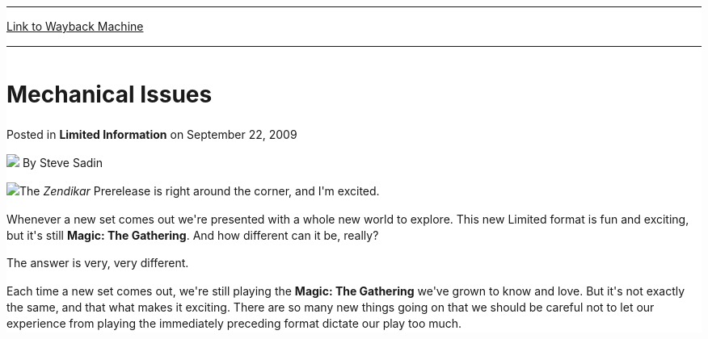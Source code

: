 
---
[Link to Wayback Machine](https://web.archive.org/web/20220629105126/https://magic.wizards.com/en/articles/archive/limited-information/mechanical-issues-2009-09-22)

[_metadata_:author]:- "Steve Sadin"
[_metadata_:description]:- "The Zendikar Prerelease is right around the corner, and I'm excited. Whenever a new set comes out we're presented with a whole new world to explore. This new Limited format is fun and exciting, but it's still Magic: The Gathering. And how different can it be, really? The answer is very, very different. Each time a new set comes out, we're still playing the Magic: The Gathering"
[_metadata_:generator]:- "Drupal 7 (http://drupal.org)"
[_metadata_:node]:- "651721"
[_metadata_:publish_date]:- "2009-09-22"
[_metadata_:source]:- "div-main-content"
[_metadata_:title]:- "Mechanical Issues"
[_metadata_:wayback_capture_timestamp]:- "2022-06-29 10:51:26"
[_metadata_:wayback_raw_url]:- "https://web.archive.org/web/20220629105126id_/https://magic.wizards.com/en/articles/archive/limited-information/mechanical-issues-2009-09-22"
[_metadata_:wayback_url]:- "https://magic.wizards.com/en/articles/archive/limited-information/mechanical-issues-2009-09-22"
---


Mechanical Issues
=================



 Posted in **Limited Information**
 on September 22, 2009 






![](https://media.magic.wizards.com/styles/auth_small/public/images/person/authorpic_SteveSadin.jpg)
By Steve Sadin











![](https://media.magic.wizards.com/image_legacy_migration/mtg/images/tcg/products/zendikar/topgraphic_alfftroewi_EN.jpg)The *Zendikar* Prerelease is right around the corner, and I'm excited.


Whenever a new set comes out we're presented with a whole new world to explore. This new Limited format is fun and exciting, but it's still **Magic: The Gathering**. And how different can it be, really?


The answer is very, very different.


Each time a new set comes out, we're still playing the **Magic: The Gathering** we've grown to know and love. But it's not exactly the same, and that what makes it exciting. There are so many new things going on that we should be careful not to let our experience from playing the immediately preceding format dictate our play too much.
